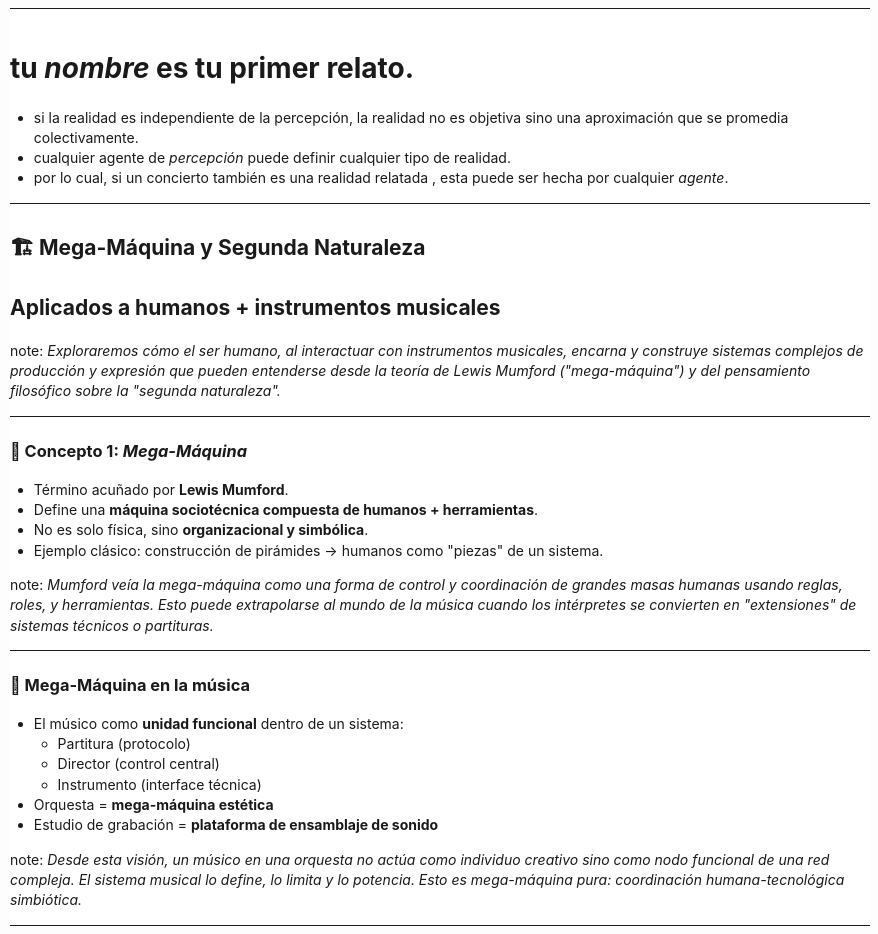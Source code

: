 
---

# tu *nombre* es tu primer relato. 


- si la realidad es independiente de la percepción, la realidad no es objetiva sino una aproximación que se promedia colectivamente. 
- cualquier agente de *percepción* puede definir cualquier tipo de realidad.
- por lo cual, si un concierto también es una realidad relatada , esta puede ser hecha por cualquier *agente*. 


---


## 🏗️ Mega-Máquina y Segunda Naturaleza  
## Aplicados a humanos + instrumentos musicales

note:
*Exploraremos cómo el ser humano, al interactuar con instrumentos musicales, encarna y construye sistemas complejos de producción y expresión que pueden entenderse desde la teoría de Lewis Mumford ("mega-máquina") y del pensamiento filosófico sobre la "segunda naturaleza".*

---

### 🧠 Concepto 1: *Mega-Máquina*

- Término acuñado por **Lewis Mumford**.
- Define una **máquina sociotécnica compuesta de humanos + herramientas**.
- No es solo física, sino **organizacional y simbólica**.
- Ejemplo clásico: construcción de pirámides → humanos como "piezas" de un sistema.

note:
*Mumford veía la mega-máquina como una forma de control y coordinación de grandes masas humanas usando reglas, roles, y herramientas. Esto puede extrapolarse al mundo de la música cuando los intérpretes se convierten en "extensiones" de sistemas técnicos o partituras.*

---

### 🎹 Mega-Máquina en la música

- El músico como **unidad funcional** dentro de un sistema:
  - Partitura (protocolo)
  - Director (control central)
  - Instrumento (interface técnica)
- Orquesta = **mega-máquina estética**
- Estudio de grabación = **plataforma de ensamblaje de sonido**

note:
*Desde esta visión, un músico en una orquesta no actúa como individuo creativo sino como nodo funcional de una red compleja. El sistema musical lo define, lo limita y lo potencia. Esto es mega-máquina pura: coordinación humana-tecnológica simbiótica.*

---